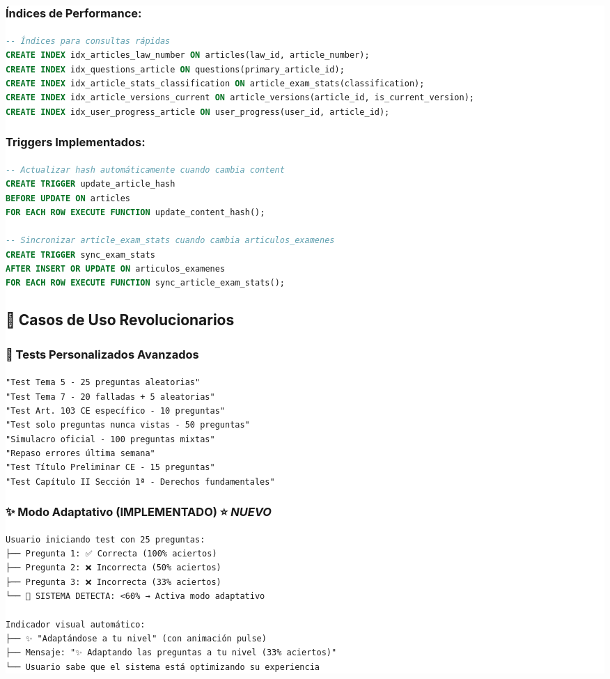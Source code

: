 ### **Índices de Performance:**
```sql
-- Índices para consultas rápidas
CREATE INDEX idx_articles_law_number ON articles(law_id, article_number);
CREATE INDEX idx_questions_article ON questions(primary_article_id);
CREATE INDEX idx_article_stats_classification ON article_exam_stats(classification);
CREATE INDEX idx_article_versions_current ON article_versions(article_id, is_current_version);
CREATE INDEX idx_user_progress_article ON user_progress(user_id, article_id);
```

### **Triggers Implementados:**
```sql
-- Actualizar hash automáticamente cuando cambia content
CREATE TRIGGER update_article_hash 
BEFORE UPDATE ON articles 
FOR EACH ROW EXECUTE FUNCTION update_content_hash();

-- Sincronizar article_exam_stats cuando cambia articulos_examenes
CREATE TRIGGER sync_exam_stats 
AFTER INSERT OR UPDATE ON articulos_examenes 
FOR EACH ROW EXECUTE FUNCTION sync_article_exam_stats();
```

## 🚀 Casos de Uso Revolucionarios

### 📖 Tests Personalizados Avanzados
```
"Test Tema 5 - 25 preguntas aleatorias"
"Test Tema 7 - 20 falladas + 5 aleatorias"
"Test Art. 103 CE específico - 10 preguntas"
"Test solo preguntas nunca vistas - 50 preguntas"
"Simulacro oficial - 100 preguntas mixtas"
"Repaso errores última semana"
"Test Título Preliminar CE - 15 preguntas"
"Test Capítulo II Sección 1ª - Derechos fundamentales"
```

### ✨ **Modo Adaptativo (IMPLEMENTADO)** ⭐ *NUEVO*
```
Usuario iniciando test con 25 preguntas:
├── Pregunta 1: ✅ Correcta (100% aciertos)
├── Pregunta 2: ❌ Incorrecta (50% aciertos)
├── Pregunta 3: ❌ Incorrecta (33% aciertos)
└── 🎯 SISTEMA DETECTA: <60% → Activa modo adaptativo

Indicador visual automático:
├── ✨ "Adaptándose a tu nivel" (con animación pulse)
├── Mensaje: "✨ Adaptando las preguntas a tu nivel (33% aciertos)"
└── Usuario sabe que el sistema está optimizando su experiencia
```
